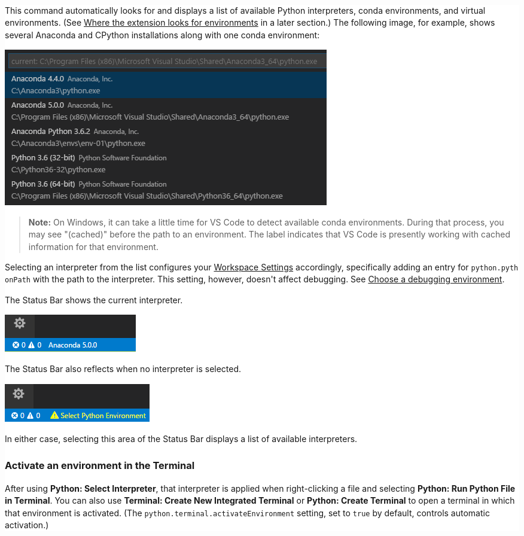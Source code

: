 This command automatically looks for and displays a list of available Python interpreters, conda environments, and virtual environments. (See [Where the extension looks for environments](#where-the-extension-looks-for-environments) in a later section.) The following image, for example, shows several Anaconda and CPython installations along with one conda environment:

![List of interpreters](images/environments/interpreters-list.png)

> **Note:** On Windows, it can take a little time for VS Code to detect available conda environments. During that process, you may see "(cached)" before the path to an environment. The label indicates that VS Code is presently working with cached information for that environment.

Selecting an interpreter from the list configures your [Workspace Settings](/docs/getstarted/settings.md) accordingly, specifically adding an entry for `python.pythonPath` with the path to the interpreter. This setting, however, doesn't affect debugging. See [Choose a debugging environment](#choose-a-debugging-environment).

The Status Bar shows the current interpreter.

![Status Bar showing a selected interpreter](images/environments/selected-interpreter-status-bar.png)

The Status Bar also reflects when no interpreter is selected.

![No interpreter selected](images/environments/no-interpreter-selected-statusbar.png)

In either case, selecting this area of the Status Bar displays a list of available interpreters.

### Activate an environment in the Terminal

After using **Python: Select Interpreter**, that interpreter is applied when right-clicking a file and selecting **Python: Run Python File in Terminal**. You can also use **Terminal: Create New Integrated Terminal** or **Python: Create Terminal** to open a terminal in which that environment is activated. (The `python.terminal.activateEnvironment` setting, set to `true` by default, controls automatic activation.)
